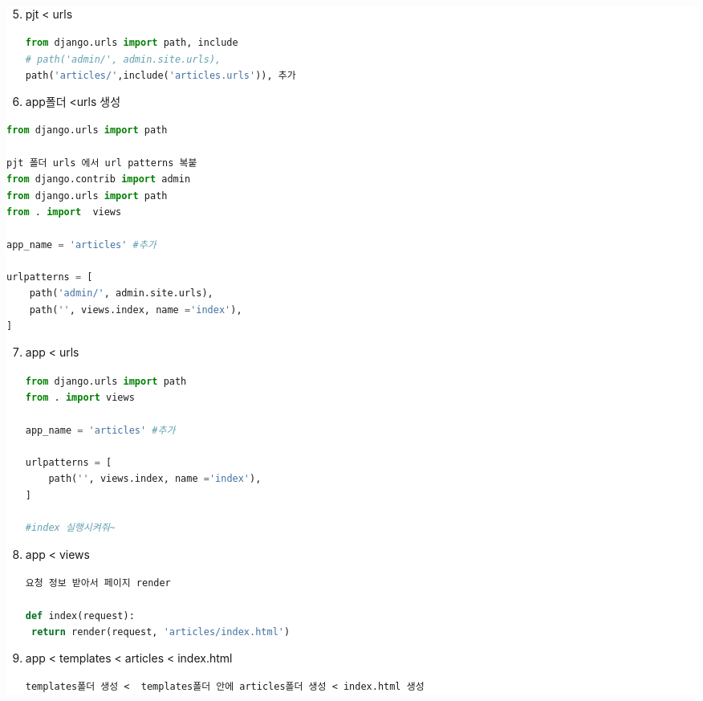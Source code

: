 5. pjt < urls 

   ```py
   from django.urls import path, include
   # path('admin/', admin.site.urls),
   path('articles/',include('articles.urls')), 추가
   
   ```

6.  app폴더 <urls 생성 

   ```python
   from django.urls import path
   
   pjt 폴더 urls 에서 url patterns 복붙
   from django.contrib import admin
   from django.urls import path
   from . import  views
   
   app_name = 'articles' #추가
   
   urlpatterns = [
       path('admin/', admin.site.urls),
       path('', views.index, name ='index'),
   ]
   
   
   ```

   

7. app < urls

   ```python
   from django.urls import path
   from . import views
   
   app_name = 'articles' #추가
   
   urlpatterns = [
       path('', views.index, name ='index'),
   ]
   
   #index 실행시켜줘~
   ```

8. app <  views

   ```py
   요청 정보 받아서 페이지 render
   
   def index(request):
   	return render(request, 'articles/index.html')
   ```

9. app < templates < articles < index.html

   ``` 
   templates폴더 생성 <  templates폴더 안에 articles폴더 생성 < index.html 생성
   ```
